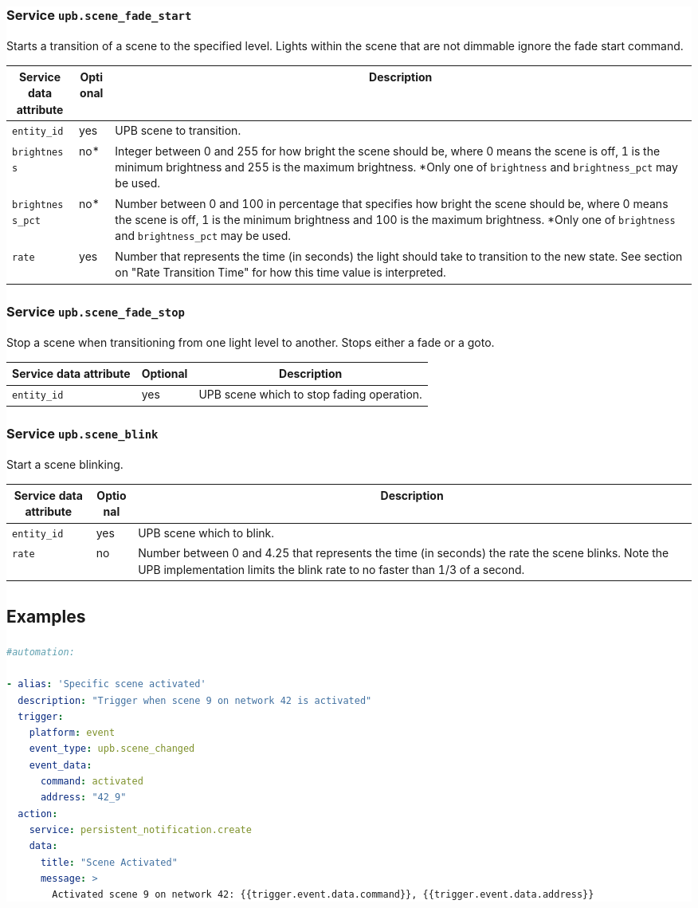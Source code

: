 ### Service `upb.scene_fade_start`

Starts a transition of a scene to the specified level. Lights within the scene that are not dimmable ignore the fade start command.

| Service data attribute | Optional | Description |
| ---------------------- | -------- | ----------- |
| `entity_id` | yes | UPB scene to transition.
| `brightness` | no* | Integer between 0 and 255 for how bright the scene should be, where 0 means the scene is off, 1 is the minimum brightness and 255 is the maximum brightness. *Only one of `brightness` and `brightness_pct` may be used.
| `brightness_pct`| no* | Number between 0 and 100 in percentage that specifies how bright the scene should be, where 0 means the scene is off, 1 is the minimum brightness and 100 is the maximum brightness. *Only one of `brightness` and `brightness_pct` may be used.
| `rate` | yes | Number that represents the time (in seconds) the light should take to transition to the new state. See section on "Rate Transition Time" for how this time value is interpreted.

### Service `upb.scene_fade_stop`

Stop a scene when transitioning from one light level to another. Stops either a fade or a goto.

| Service data attribute | Optional | Description |
| ---------------------- | -------- | ----------- |
| `entity_id` | yes | UPB scene which to stop fading operation.

### Service `upb.scene_blink`

Start a scene blinking.

| Service data attribute | Optional | Description |
| ---------------------- | -------- | ----------- |
| `entity_id` | yes | UPB scene which to blink.
| `rate` | no | Number between 0 and 4.25 that represents the time (in seconds) the rate the scene blinks. Note the UPB implementation limits the blink rate to no faster than 1/3 of a second.

## Examples

```yaml
#automation:

- alias: 'Specific scene activated'
  description: "Trigger when scene 9 on network 42 is activated"
  trigger:
    platform: event
    event_type: upb.scene_changed
    event_data:
      command: activated
      address: "42_9"
  action:
    service: persistent_notification.create
    data:
      title: "Scene Activated"
      message: >
        Activated scene 9 on network 42: {{trigger.event.data.command}}, {{trigger.event.data.address}}

```
